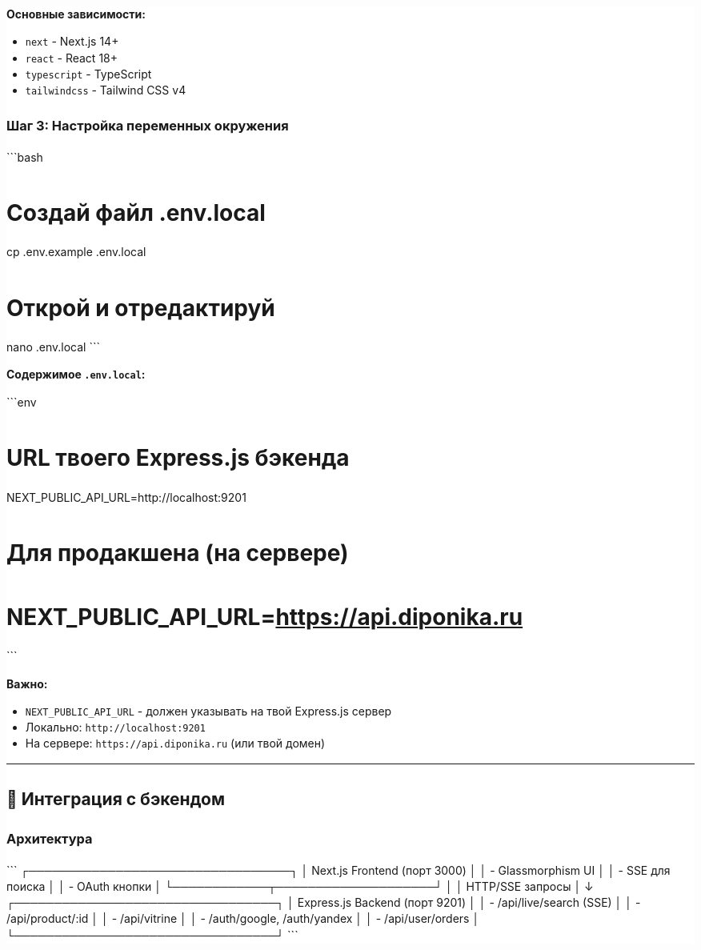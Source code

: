 **Основные зависимости:**
- `next` - Next.js 14+
- `react` - React 18+
- `typescript` - TypeScript
- `tailwindcss` - Tailwind CSS v4

### Шаг 3: Настройка переменных окружения

\`\`\`bash
# Создай файл .env.local
cp .env.example .env.local

# Открой и отредактируй
nano .env.local
\`\`\`

**Содержимое `.env.local`:**

\`\`\`env
# URL твоего Express.js бэкенда
NEXT_PUBLIC_API_URL=http://localhost:9201

# Для продакшена (на сервере)
# NEXT_PUBLIC_API_URL=https://api.diponika.ru
\`\`\`

**Важно:**
- `NEXT_PUBLIC_API_URL` - должен указывать на твой Express.js сервер
- Локально: `http://localhost:9201`
- На сервере: `https://api.diponika.ru` (или твой домен)

---

## 🔌 Интеграция с бэкендом

### Архитектура

\`\`\`
┌─────────────────────────────────┐
│   Next.js Frontend (порт 3000)  │
│   - Glassmorphism UI            │
│   - SSE для поиска              │
│   - OAuth кнопки                │
└────────────┬────────────────────┘
             │
             │ HTTP/SSE запросы
             │
             ↓
┌─────────────────────────────────┐
│  Express.js Backend (порт 9201) │
│  - /api/live/search (SSE)       │
│  - /api/product/:id             │
│  - /api/vitrine                 │
│  - /auth/google, /auth/yandex   │
│  - /api/user/orders             │
└─────────────────────────────────┘
\`\`\`
